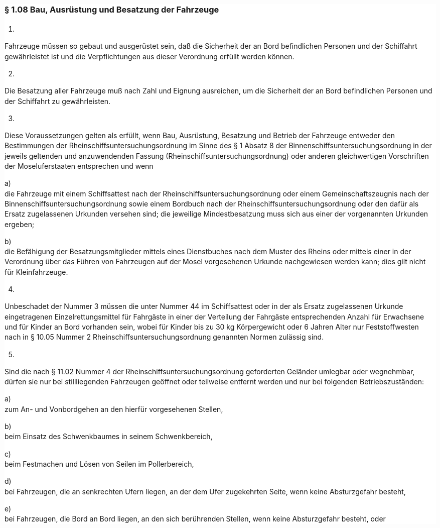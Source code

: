 ### § 1.08 Bau, Ausrüstung und Besatzung der Fahrzeuge

1.  
Fahrzeuge müssen so gebaut und ausgerüstet sein, daß die Sicherheit der an Bord befindlichen Personen und der Schiffahrt gewährleistet ist und die Verpflichtungen aus dieser Verordnung erfüllt werden können.

2.  
Die Besatzung aller Fahrzeuge muß nach Zahl und Eignung ausreichen, um die Sicherheit der an Bord befindlichen Personen und der Schiffahrt zu gewährleisten.

3.  
Diese Voraussetzungen gelten als erfüllt, wenn Bau, Ausrüstung, Besatzung und Betrieb der Fahrzeuge entweder den Bestimmungen der Rheinschiffsuntersuchungsordnung im Sinne des § 1 Absatz 8 der Binnenschiffsuntersuchungsordnung in der jeweils geltenden und anzuwendenden Fassung (Rheinschiffsuntersuchungsordnung) oder anderen gleichwertigen Vorschriften der Moseluferstaaten entsprechen und wenn

a)  
die Fahrzeuge mit einem Schiffsattest nach der Rheinschiffsuntersuchungsordnung oder einem Gemeinschaftszeugnis nach der Binnenschiffsuntersuchungsordnung sowie einem Bordbuch nach der Rheinschiffsuntersuchungsordnung oder den dafür als Ersatz zugelassenen Urkunden versehen sind; die jeweilige Mindestbesatzung muss sich aus einer der vorgenannten Urkunden ergeben;

b)  
die Befähigung der Besatzungsmitglieder mittels eines Dienstbuches nach dem Muster des Rheins oder mittels einer in der Verordnung über das Führen von Fahrzeugen auf der Mosel vorgesehenen Urkunde nachgewiesen werden kann; dies gilt nicht für Kleinfahrzeuge.

4.  
Unbeschadet der Nummer 3 müssen die unter Nummer 44 im Schiffsattest oder in der als Ersatz zugelassenen Urkunde eingetragenen Einzelrettungsmittel für Fahrgäste in einer der Verteilung der Fahrgäste entsprechenden Anzahl für Erwachsene und für Kinder an Bord vorhanden sein, wobei für Kinder bis zu 30 kg Körpergewicht oder 6 Jahren Alter nur Feststoffwesten nach in § 10.05 Nummer 2 Rheinschiffsuntersuchungsordnung genannten Normen zulässig sind.

5.  
Sind die nach § 11.02 Nummer 4 der Rheinschiffsuntersuchungsordnung geforderten Geländer umlegbar oder wegnehmbar, dürfen sie nur bei stillliegenden Fahrzeugen geöffnet oder teilweise entfernt werden und nur bei folgenden Betriebszuständen:

a)  
zum An- und Vonbordgehen an den hierfür vorgesehenen Stellen,

b)  
beim Einsatz des Schwenkbaumes in seinem Schwenkbereich,

c)  
beim Festmachen und Lösen von Seilen im Pollerbereich,

d)  
bei Fahrzeugen, die an senkrechten Ufern liegen, an der dem Ufer zugekehrten Seite, wenn keine Absturzgefahr besteht,

e)  
bei Fahrzeugen, die Bord an Bord liegen, an den sich berührenden Stellen, wenn keine Absturzgefahr besteht, oder
